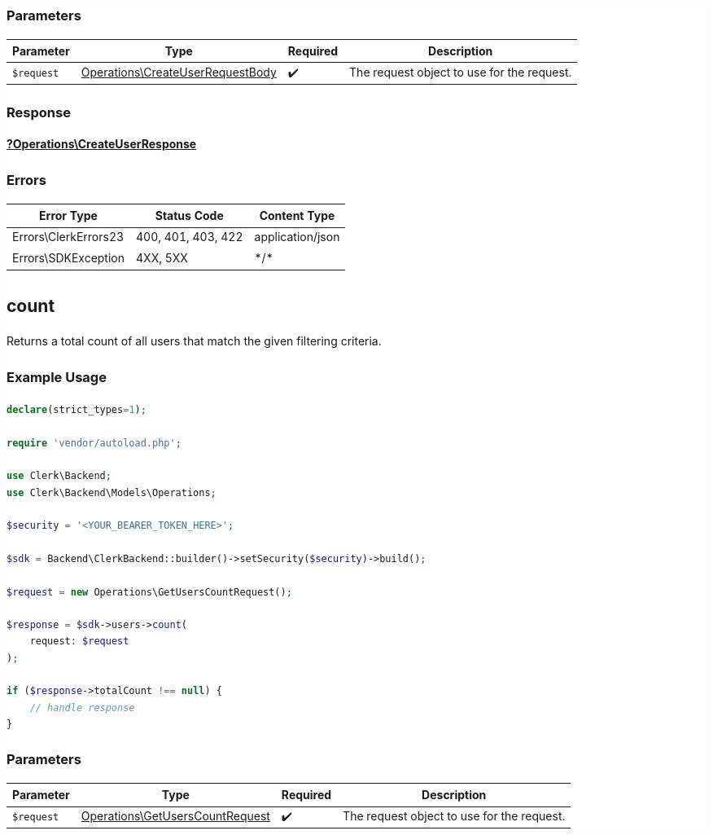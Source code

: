 ### Parameters

| Parameter                                                                            | Type                                                                                 | Required                                                                             | Description                                                                          |
| ------------------------------------------------------------------------------------ | ------------------------------------------------------------------------------------ | ------------------------------------------------------------------------------------ | ------------------------------------------------------------------------------------ |
| `$request`                                                                           | [Operations\CreateUserRequestBody](../../Models/Operations/CreateUserRequestBody.md) | :heavy_check_mark:                                                                   | The request object to use for the request.                                           |

### Response

**[?Operations\CreateUserResponse](../../Models/Operations/CreateUserResponse.md)**

### Errors

| Error Type           | Status Code          | Content Type         |
| -------------------- | -------------------- | -------------------- |
| Errors\ClerkErrors23 | 400, 401, 403, 422   | application/json     |
| Errors\SDKException  | 4XX, 5XX             | \*/\*                |

## count

Returns a total count of all users that match the given filtering criteria.

### Example Usage

```php
declare(strict_types=1);

require 'vendor/autoload.php';

use Clerk\Backend;
use Clerk\Backend\Models\Operations;

$security = '<YOUR_BEARER_TOKEN_HERE>';

$sdk = Backend\ClerkBackend::builder()->setSecurity($security)->build();

$request = new Operations\GetUsersCountRequest();

$response = $sdk->users->count(
    request: $request
);

if ($response->totalCount !== null) {
    // handle response
}
```

### Parameters

| Parameter                                                                          | Type                                                                               | Required                                                                           | Description                                                                        |
| ---------------------------------------------------------------------------------- | ---------------------------------------------------------------------------------- | ---------------------------------------------------------------------------------- | ---------------------------------------------------------------------------------- |
| `$request`                                                                         | [Operations\GetUsersCountRequest](../../Models/Operations/GetUsersCountRequest.md) | :heavy_check_mark:                                                                 | The request object to use for the request.                                         |
